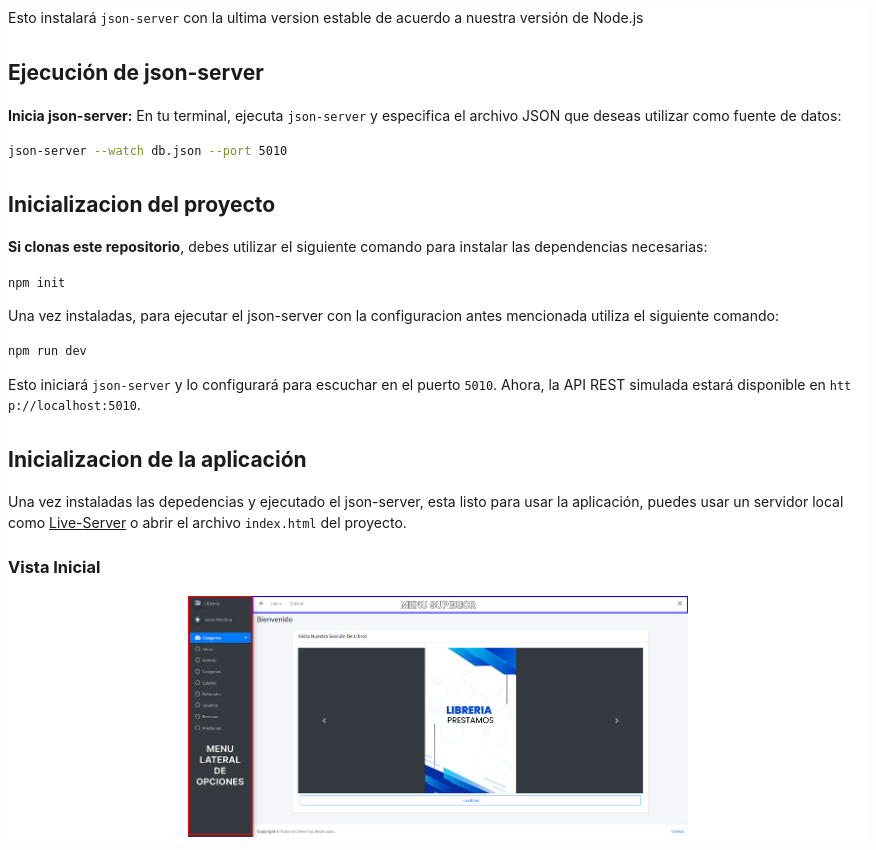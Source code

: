 Esto instalará `json-server` con la ultima version estable de acuerdo a nuestra versión de Node.js

## Ejecución de json-server

**Inicia json-server:**
En tu terminal, ejecuta `json-server` y especifica el archivo JSON que deseas utilizar como fuente de datos:

```bash
json-server --watch db.json --port 5010
```

## Inicializacion del proyecto
**Si clonas este repositorio**, debes utilizar el siguiente comando para instalar las dependencias necesarias:
```bash
npm init
```

Una vez instaladas, para ejecutar el json-server con la configuracion antes mencionada utiliza el siguiente comando:
```bash
npm run dev
```

Esto iniciará `json-server` y lo configurará para escuchar en el puerto `5010`. Ahora, la API REST simulada estará disponible en `http://localhost:5010`.


## Inicializacion de la aplicación
Una vez instaladas las depedencias y ejecutado el json-server, esta listo para usar la aplicación, puedes usar un servidor local como [Live-Server](https://marketplace.visualstudio.com/items?itemName=ritwickdey.LiveServer) o abrir el archivo `index.html` del proyecto.

### Vista Inicial
<div align="center">
  <img src="readmeAssets/pantallaInicio.png" style="width: 500px">
</div>
